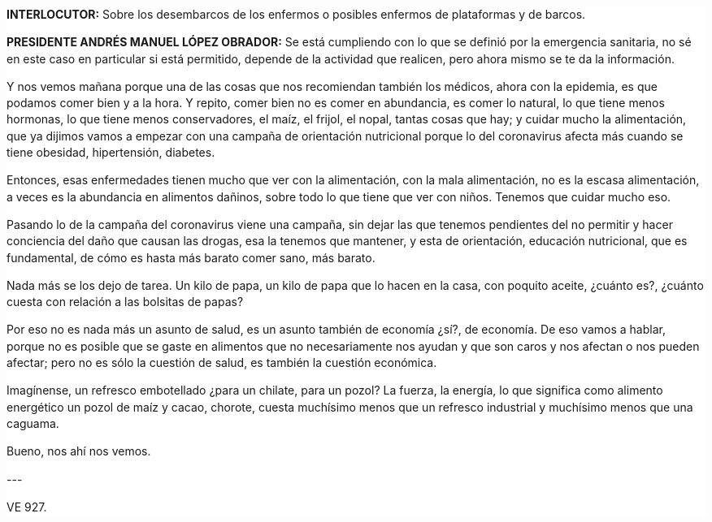 **INTERLOCUTOR:** Sobre los desembarcos de los enfermos o posibles enfermos de
plataformas y de barcos.

**PRESIDENTE ANDRÉS MANUEL LÓPEZ OBRADOR:** Se está cumpliendo con lo que se
definió por la emergencia sanitaria, no sé en este caso en particular si está
permitido, depende de la actividad que realicen, pero ahora mismo se te da la
información.

Y nos vemos mañana porque una de las cosas que nos recomiendan también los
médicos, ahora con la epidemia, es que podamos comer bien y a la hora. Y
repito, comer bien no es comer en abundancia, es comer lo natural, lo que
tiene menos hormonas, lo que tiene menos conservadores, el maíz, el frijol, el
nopal, tantas cosas que hay; y cuidar mucho la alimentación, que ya dijimos
vamos a empezar con una campaña de orientación nutricional porque lo del
coronavirus afecta más cuando se tiene obesidad, hipertensión, diabetes.

Entonces, esas enfermedades tienen mucho que ver con la alimentación, con la
mala alimentación, no es la escasa alimentación, a veces es la abundancia en
alimentos dañinos, sobre todo lo que tiene que ver con niños. Tenemos que
cuidar mucho eso.

Pasando lo de la campaña del coronavirus viene una campaña, sin dejar las que
tenemos pendientes del no permitir y hacer conciencia del daño que causan las
drogas, esa la tenemos que mantener, y esta de orientación, educación
nutricional, que es fundamental, de cómo es hasta más barato comer sano, más
barato.

Nada más se los dejo de tarea. Un kilo de papa, un kilo de papa que lo hacen
en la casa, con poquito aceite, ¿cuánto es?, ¿cuánto cuesta con relación a las
bolsitas de papas?

Por eso no es nada más un asunto de salud, es un asunto también de economía
¿sí?, de economía. De eso vamos a hablar, porque no es posible que se gaste en
alimentos que no necesariamente nos ayudan y que son caros y nos afectan o nos
pueden afectar; pero no es sólo la cuestión de salud, es también la cuestión
económica.

Imagínense, un refresco embotellado ¿para un chilate, para un pozol? La
fuerza, la energía, lo que significa como alimento energético un pozol de maíz
y cacao, chorote, cuesta muchísimo menos que un refresco industrial y
muchísimo menos que una caguama.

Bueno, nos ahí nos vemos.

\---

VE 927.

